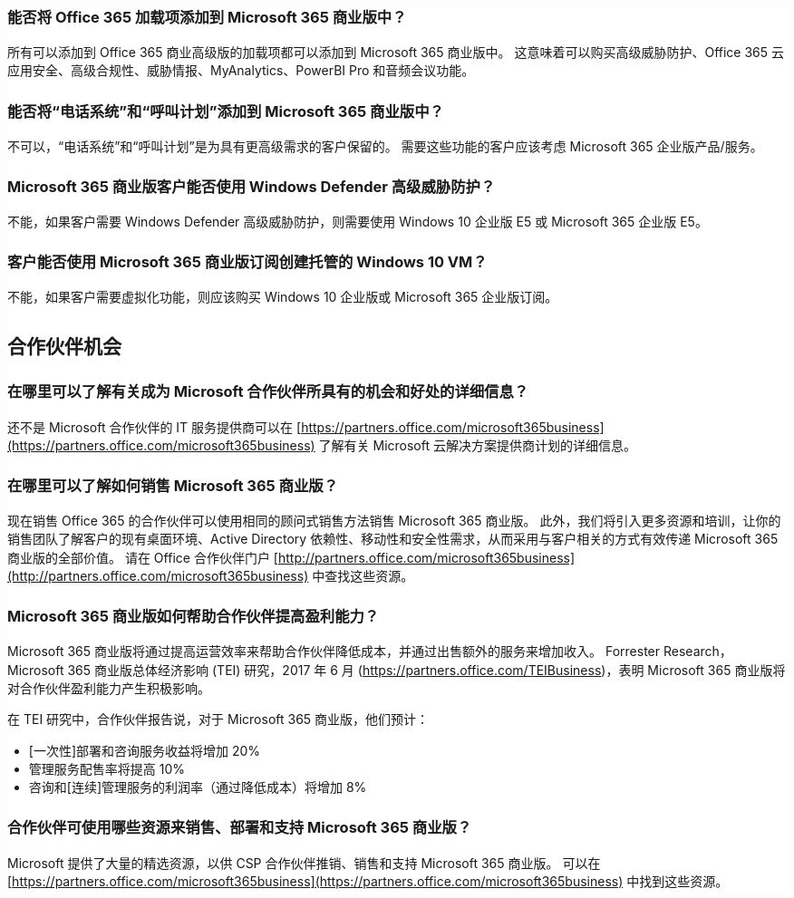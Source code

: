 ### <a name="can-i-add-office-365-add-ons-to-microsoft-365-business"></a>能否将 Office 365 加载项添加到 Microsoft 365 商业版中？ 
所有可以添加到 Office 365 商业高级版的加载项都可以添加到 Microsoft 365 商业版中。 这意味着可以购买高级威胁防护、Office 365 云应用安全、高级合规性、威胁情报、MyAnalytics、PowerBI Pro 和音频会议功能。 
 
### <a name="can-i-add-phone-system-and-calling-plans-to-microsoft-365-business"></a>能否将“电话系统”和“呼叫计划”添加到 Microsoft 365 商业版中？ 
不可以，“电话系统”和“呼叫计划”是为具有更高级需求的客户保留的。 需要这些功能的客户应该考虑 Microsoft 365 企业版产品/服务。 
 
### <a name="can-microsoft-365-business-customers-use-windows-defender-advanced-threat-protection"></a>Microsoft 365 商业版客户能否使用 Windows Defender 高级威胁防护？ 
不能，如果客户需要 Windows Defender 高级威胁防护，则需要使用 Windows 10 企业版 E5 或 Microsoft 365 企业版 E5。 
 


### <a name="can-customers-create-hosted-windows-10-vms-with-a-microsoft-365-business-subscription"></a>客户能否使用 Microsoft 365 商业版订阅创建托管的 Windows 10 VM？ 
不能，如果客户需要虚拟化功能，则应该购买 Windows 10 企业版或 Microsoft 365 企业版订阅。

## <a name="partner-opportunity"></a>合作伙伴机会

### <a name="where-can-i-learn-more-about-the-opportunities-and-benefits-in-becoming-a-microsoft-partner"></a>在哪里可以了解有关成为 Microsoft 合作伙伴所具有的机会和好处的详细信息？ 
还不是 Microsoft 合作伙伴的 IT 服务提供商可以在 [https://partners.office.com/microsoft365business](https://partners.office.com/microsoft365business) 了解有关 Microsoft 云解决方案提供商计划的详细信息。

### <a name="where-can-i-learn-how-to-sell-microsoft-365-business"></a>在哪里可以了解如何销售 Microsoft 365 商业版？ 
现在销售 Office 365 的合作伙伴可以使用相同的顾问式销售方法销售 Microsoft 365 商业版。 此外，我们将引入更多资源和培训，让你的销售团队了解客户的现有桌面环境、Active Directory 依赖性、移动性和安全性需求，从而采用与客户相关的方式有效传递 Microsoft 365 商业版的全部价值。 请在 Office 合作伙伴门户 [http://partners.office.com/microsoft365business](http://partners.office.com/microsoft365business) 中查找这些资源。 

### <a name="how-can-microsoft-365-business-help-partners-increase-the-profitability"></a>Microsoft 365 商业版如何帮助合作伙伴提高盈利能力？ 
Microsoft 365 商业版将通过提高运营效率来帮助合作伙伴降低成本，并通过出售额外的服务来增加收入。 Forrester Research，Microsoft 365 商业版总体经济影响 (TEI) 研究，2017 年 6 月 (https://partners.office.com/TEIBusiness)，表明 Microsoft 365 商业版将对合作伙伴盈利能力产生积极影响。 

在 TEI 研究中，合作伙伴报告说，对于 Microsoft 365 商业版，他们预计： 

- [一次性]部署和咨询服务收益将增加 20%
- 管理服务配售率将提高 10%
- 咨询和[连续]管理服务的利润率（通过降低成本）将增加 8%

### <a name="what-resources-are-available-to-partners-to-sell-deploy-and-support-microsoft-365-business"></a>合作伙伴可使用哪些资源来销售、部署和支持 Microsoft 365 商业版？
Microsoft 提供了大量的精选资源，以供 CSP 合作伙伴推销、销售和支持 Microsoft 365 商业版。 可以在 [https://partners.office.com/microsoft365business](https://partners.office.com/microsoft365business) 中找到这些资源。
